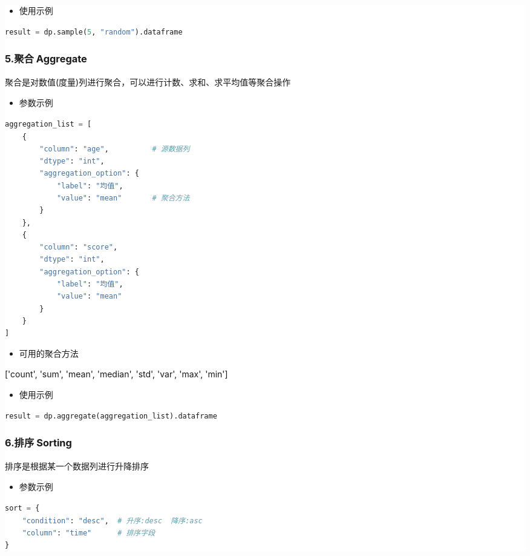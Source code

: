 - 使用示例
```python
result = dp.sample(5, "random").dataframe
```


### 5.聚合 Aggregate
聚合是对数值(度量)列进行聚合，可以进行计数、求和、求平均值等聚合操作
​


- 参数示例
```python
aggregation_list = [
    {
        "column": "age",          # 源数据列
        "dtype": "int",
        "aggregation_option": {
            "label": "均值",
            "value": "mean"       # 聚合方法
        }
    },
    {
        "column": "score",
        "dtype": "int",
        "aggregation_option": {
            "label": "均值",
            "value": "mean"
        }
    }
]
```

- 可用的聚合方法

['count', 'sum', 'mean', 'median', 'std', 'var', 'max', 'min']
​


- 使用示例
```python
result = dp.aggregate(aggregation_list).dataframe
```


### 6.排序 Sorting
排序是根据某一个数据列进行升降排序
​


- 参数示例
```python
sort = {
	"condition": "desc",  # 升序:desc  降序:asc
    "column": "time"      # 排序字段
}
```
